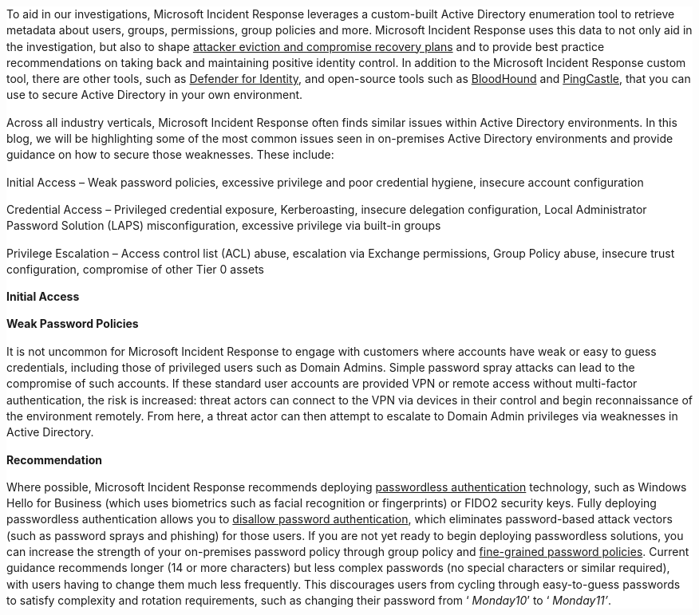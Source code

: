 To aid in our investigations, Microsoft Incident Response leverages a custom-built Active Directory enumeration tool to retrieve metadata about users, groups, permissions, group policies and more. Microsoft Incident Response uses this data to not only aid in the investigation, but also to shape [attacker eviction and compromise recovery plans](https://www.microsoft.com/en-us/security/blog/2021/06/09/crsp-the-emergency-team-fighting-cyber-attacks-beside-customers/) and to provide best practice recommendations on taking back and maintaining positive identity control. In addition to the Microsoft Incident Response custom tool, there are other tools, such as [Defender for Identity](https://learn.microsoft.com/en-us/defender-for-identity/what-is), and open-source tools such as [BloodHound](https://github.com/BloodHoundAD/BloodHound) and [PingCastle](https://www.pingcastle.com/), that you can use to secure Active Directory in your own environment.

Across all industry verticals, Microsoft Incident Response often finds similar issues within Active Directory environments. In this blog, we will be highlighting some of the most common issues seen in on-premises Active Directory environments and provide guidance on how to secure those weaknesses. These include:

Initial Access – Weak password policies, excessive privilege and poor credential hygiene, insecure account configuration

Credential Access – Privileged credential exposure, Kerberoasting, insecure delegation configuration, Local Administrator Password Solution (LAPS) misconfiguration, excessive privilege via built-in groups

Privilege Escalation – Access control list (ACL) abuse, escalation via Exchange permissions, Group Policy abuse, insecure trust configuration, compromise of other Tier 0 assets

**Initial Access**

**Weak Password Policies**

It is not uncommon for Microsoft Incident Response to engage with customers where accounts have weak or easy to guess credentials, including those of privileged users such as Domain Admins. Simple password spray attacks can lead to the compromise of such accounts. If these standard user accounts are provided VPN or remote access without multi-factor authentication, the risk is increased: threat actors can connect to the VPN via devices in their control and begin reconnaissance of the environment remotely. From here, a threat actor can then attempt to escalate to Domain Admin privileges via weaknesses in Active Directory.

**Recommendation**

Where possible, Microsoft Incident Response recommends deploying [passwordless authentication](https://www.microsoft.com/en-us/security/business/solutions/passwordless-authentication) technology, such as Windows Hello for Business (which uses biometrics such as facial recognition or fingerprints) or FIDO2 security keys. Fully deploying passwordless authentication allows you to [disallow password authentication](https://learn.microsoft.com/en-us/windows/security/identity-protection/hello-for-business/passwordless-strategy#configure-user-accounts-to-disallow-password-authentication), which eliminates password-based attack vectors (such as password sprays and phishing) for those users. If you are not yet ready to begin deploying passwordless solutions, you can increase the strength of your on-premises password policy through group policy and [fine-grained password policies](https://learn.microsoft.com/en-us/windows-server/identity/ad-ds/get-started/adac/introduction-to-active-directory-administrative-center-enhancements--level-100-#fine_grained_pswd_policy_mgmt). Current guidance recommends longer (14 or more characters) but less complex passwords (no special characters or similar required), with users having to change them much less frequently. This discourages users from cycling through easy-to-guess passwords to satisfy complexity and rotation requirements, such as changing their password from ‘ _Monday10_’ to ‘ _Monday11’_.
